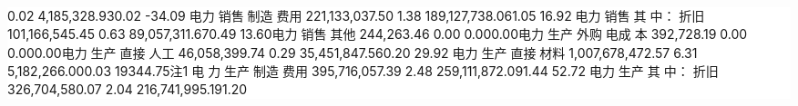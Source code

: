 0.02
4,185,328.930.02
-34.09
电力
销售
制造
费用
221,133,037.50
1.38
189,127,738.061.05
16.92
电力
销售
其
中：
折旧
101,166,545.45
0.63
89,057,311.670.49
13.60电力
销售
其他
244,263.46
0.00
0.000.00电力
生产
外购
电成
本
392,728.19
0.00
0.000.00电力
生产
直接
人工
46,058,399.74
0.29
35,451,847.560.20
29.92
电力
生产
直接
材料
1,007,678,472.57
6.31
5,182,266.000.03
19344.75注1
电
力
生产
制造
费用
395,716,057.39
2.48
259,111,872.091.44
52.72
电力
生产
其
中：
折旧
326,704,580.07
2.04
216,741,995.191.20